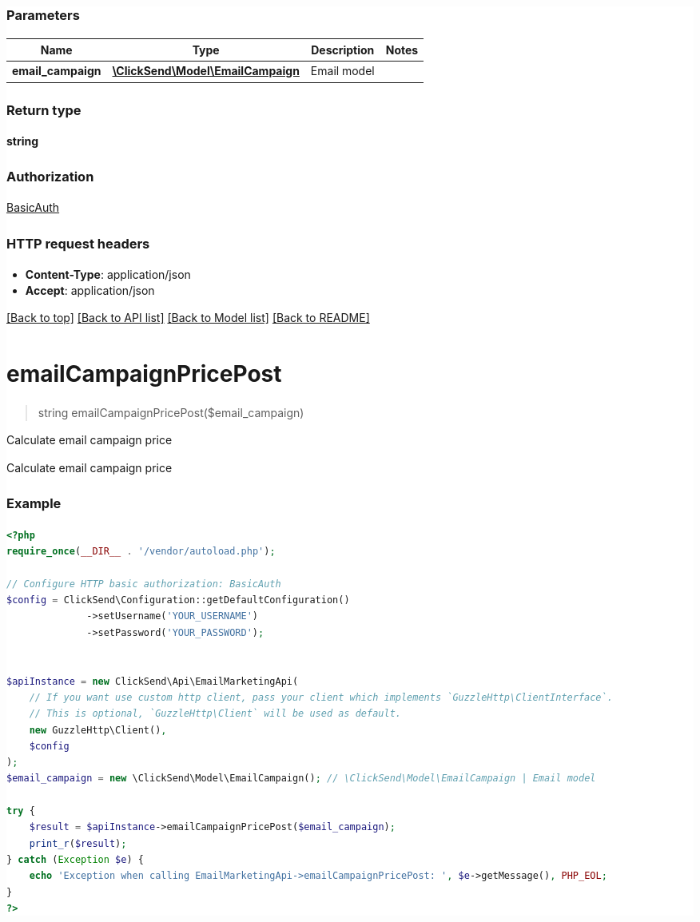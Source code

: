 ```php
```

### Parameters

Name | Type | Description  | Notes
------------- | ------------- | ------------- | -------------
 **email_campaign** | [**\ClickSend\Model\EmailCampaign**](../Model/EmailCampaign.md)| Email model |

### Return type

**string**

### Authorization

[BasicAuth](../../README.md#BasicAuth)

### HTTP request headers

 - **Content-Type**: application/json
 - **Accept**: application/json

[[Back to top]](#) [[Back to API list]](../../README.md#documentation-for-api-endpoints) [[Back to Model list]](../../README.md#documentation-for-models) [[Back to README]](../../README.md)

# **emailCampaignPricePost**
> string emailCampaignPricePost($email_campaign)

Calculate email campaign price

Calculate email campaign price

### Example
```php
<?php
require_once(__DIR__ . '/vendor/autoload.php');

// Configure HTTP basic authorization: BasicAuth
$config = ClickSend\Configuration::getDefaultConfiguration()
              ->setUsername('YOUR_USERNAME')
              ->setPassword('YOUR_PASSWORD');


$apiInstance = new ClickSend\Api\EmailMarketingApi(
    // If you want use custom http client, pass your client which implements `GuzzleHttp\ClientInterface`.
    // This is optional, `GuzzleHttp\Client` will be used as default.
    new GuzzleHttp\Client(),
    $config
);
$email_campaign = new \ClickSend\Model\EmailCampaign(); // \ClickSend\Model\EmailCampaign | Email model

try {
    $result = $apiInstance->emailCampaignPricePost($email_campaign);
    print_r($result);
} catch (Exception $e) {
    echo 'Exception when calling EmailMarketingApi->emailCampaignPricePost: ', $e->getMessage(), PHP_EOL;
}
?>
```
